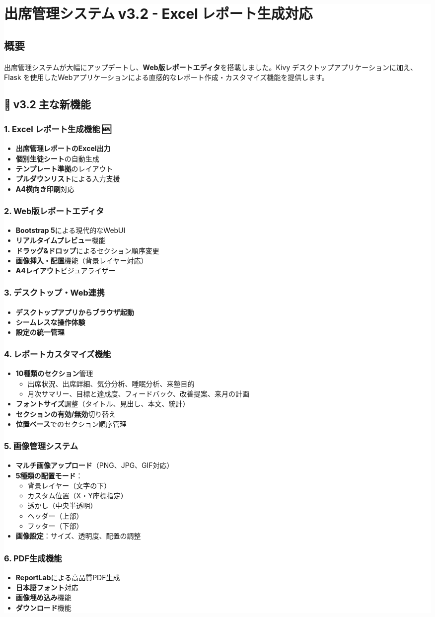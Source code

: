# 出席管理システム v3.2 - Excel レポート生成対応

## 概要

出席管理システムが大幅にアップデートし、**Web版レポートエディタ**を搭載しました。Kivy デスクトップアプリケーションに加え、Flask を使用したWebアプリケーションによる直感的なレポート作成・カスタマイズ機能を提供します。

## 🚀 v3.2 主な新機能

### 1. Excel レポート生成機能 🆕
- **出席管理レポートのExcel出力**
- **個別生徒シート**の自動生成
- **テンプレート準拠**のレイアウト
- **プルダウンリスト**による入力支援
- **A4横向き印刷**対応

### 2. Web版レポートエディタ
- **Bootstrap 5**による現代的なWebUI
- **リアルタイムプレビュー**機能
- **ドラッグ&ドロップ**によるセクション順序変更
- **画像挿入・配置**機能（背景レイヤー対応）
- **A4レイアウト**ビジュアライザー

### 3. デスクトップ・Web連携
- **デスクトップアプリからブラウザ起動**
- **シームレスな操作体験**
- **設定の統一管理**

### 4. レポートカスタマイズ機能
- **10種類のセクション**管理
  - 出席状況、出席詳細、気分分析、睡眠分析、来塾目的
  - 月次サマリー、目標と達成度、フィードバック、改善提案、来月の計画
- **フォントサイズ**調整（タイトル、見出し、本文、統計）
- **セクションの有効/無効**切り替え
- **位置ベース**でのセクション順序管理

### 5. 画像管理システム
- **マルチ画像アップロード**（PNG、JPG、GIF対応）
- **5種類の配置モード**：
  - 背景レイヤー（文字の下）
  - カスタム位置（X・Y座標指定）
  - 透かし（中央半透明）
  - ヘッダー（上部）
  - フッター（下部）
- **画像設定**：サイズ、透明度、配置の調整

### 6. PDF生成機能
- **ReportLab**による高品質PDF生成
- **日本語フォント**対応
- **画像埋め込み**機能
- **ダウンロード**機能
